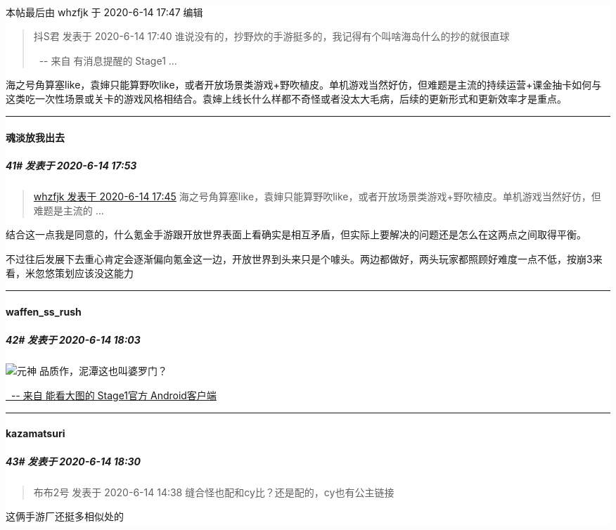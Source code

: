 

 本帖最后由 whzfjk 于 2020-6-14 17:47 编辑 
<blockquote>抖S君 发表于 2020-6-14 17:40
谁说没有的，抄野炊的手游挺多的，我记得有个叫啥海岛什么的抄的就很直球


  -- 来自 有消息提醒的 Stage1 ...</blockquote>
海之号角算塞like，袁婶只能算野吹like，或者开放场景类游戏+野吹植皮。单机游戏当然好仿，但难题是主流的持续运营+课金抽卡如何与这类吃一次性场景或关卡的游戏风格相结合。袁婶上线长什么样都不奇怪或者没太大毛病，后续的更新形式和更新效率才是重点。







-----

####  魂淡放我出去  
##### 41#       发表于 2020-6-14 17:53



<blockquote><a href="httphttps://bbs.saraba1st.com/2b/forum.php?mod=redirect&amp;goto=findpost&amp;pid=47802495&amp;ptid=1941608" target="_blank">whzfjk 发表于 2020-6-14 17:45</a>
海之号角算塞like，袁婶只能算野吹like，或者开放场景类游戏+野吹植皮。单机游戏当然好仿，但难题是主流的 ...</blockquote>
结合这一点我是同意的，什么氪金手游跟开放世界表面上看确实是相互矛盾，但实际上要解决的问题还是怎么在这两点之间取得平衡。

不过往后发展下去重心肯定会逐渐偏向氪金这一边，开放世界到头来只是个噱头。两边都做好，两头玩家都照顾好难度一点不低，按崩3来看，米忽悠策划应该没这能力







-----

####  waffen_ss_rush  
##### 42#       发表于 2020-6-14 18:03



<img src="https://static.saraba1st.com/image/smiley/face2017/067.png" referrerpolicy="no-referrer">元神 品质作，泥潭这也叫婆罗门？

[  -- 来自 能看大图的 Stage1官方 Android客户端](https://www.coolapk.com/apk/140634)







-----

####  kazamatsuri  
##### 43#       发表于 2020-6-14 18:30



<blockquote>布布2号 发表于 2020-6-14 14:38
缝合怪也配和cy比？还是配的，cy也有公主链接</blockquote>
这俩手游厂还挺多相似处的

